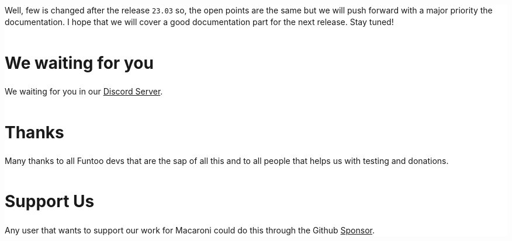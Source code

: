 Well, few is changed after the release `23.03` so, the open points are
the same but we will push forward with a major priority the documentation.
I hope that we will cover a good documentation part for the next release.
Stay tuned!

# We waiting for you

We waiting for you in our [Discord Server](https://discord.gg/AMuVCRZEvG).

# Thanks

Many thanks to all Funtoo devs that are the sap of all this and to all
people that helps us with testing and donations.

# Support Us

Any user that wants to support our work for Macaroni could do this through the
Github [Sponsor](https://github.com/sponsors/geaaru).

